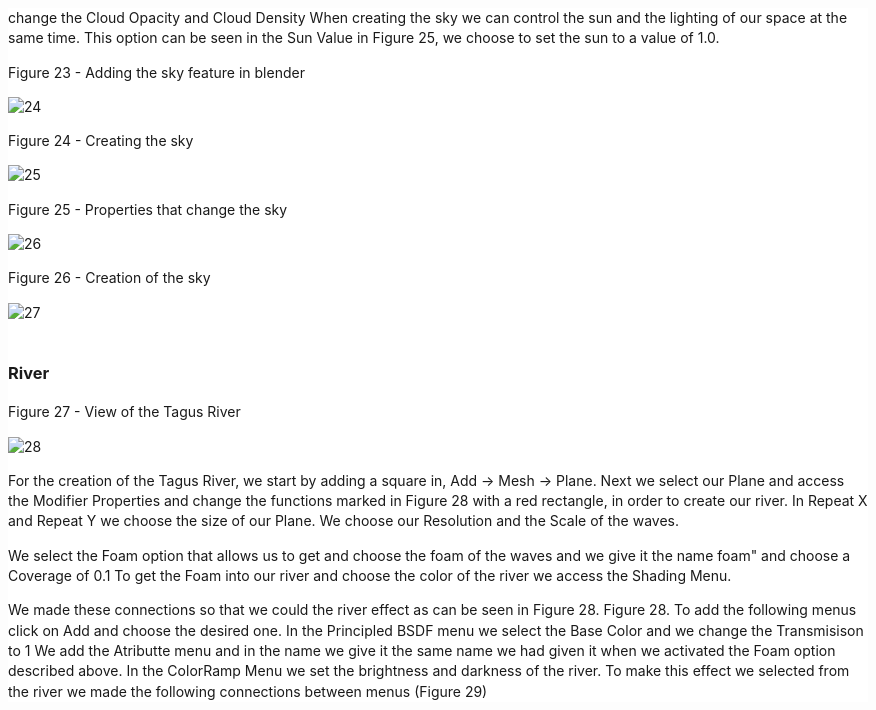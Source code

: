 change the Cloud Opacity and Cloud
Density
When creating the sky we can control
the sun and the lighting of our space at the same time.
This option can be seen in the
Sun Value in Figure 25, we choose to set the sun to a value of 1.0.

Figure 23 - Adding the sky feature in blender

![24](https://user-images.githubusercontent.com/78174997/147686768-5e3f61f0-0d30-4351-9d4c-8050f50f5df3.png)

Figure 24 - Creating the sky

![25](https://user-images.githubusercontent.com/78174997/147686781-daf00696-7be2-4624-bc9c-1ac42446653a.png)


Figure 25 - Properties that change the sky

![26](https://user-images.githubusercontent.com/78174997/147687155-3828721c-211b-471e-8717-120f6d97198e.png)


Figure 26 - Creation of the sky

![27](https://user-images.githubusercontent.com/78174997/147687164-3b9ed392-7bed-4dfe-9c57-9a334697011a.png)

#

### River

Figure 27 - View of the Tagus River

![28](https://user-images.githubusercontent.com/78174997/147687279-61032b75-d0ab-4623-9dbe-6f7e9c0f8b6a.png)


For the creation of the Tagus River, we start by adding a square in, Add -> Mesh -> Plane. Next we select our Plane and access the Modifier Properties
and change the functions marked in Figure 28 with a red rectangle, in order to
create our river. In Repeat X and Repeat Y we choose the size of our Plane.
We choose our Resolution and the Scale of the waves.

We select the Foam option that allows us to get and choose the foam of the waves and we give it the name
foam" and choose a Coverage of 0.1
To get the Foam into our river and choose the color of the river we access the
Shading Menu.

We made these connections so that we could
the river effect as can be seen in Figure 28.
Figure 28. To add the following menus
click on Add and choose the desired one. In the
Principled BSDF menu we select the Base Color and
we change the Transmisison to 1
We add the Atributte menu and in the name we give it the same name we had given it when we activated the
Foam option described above.
In the ColorRamp Menu we set the brightness and
darkness of the river.
To make this effect we selected from the river we made
the following connections between menus (Figure 29)
